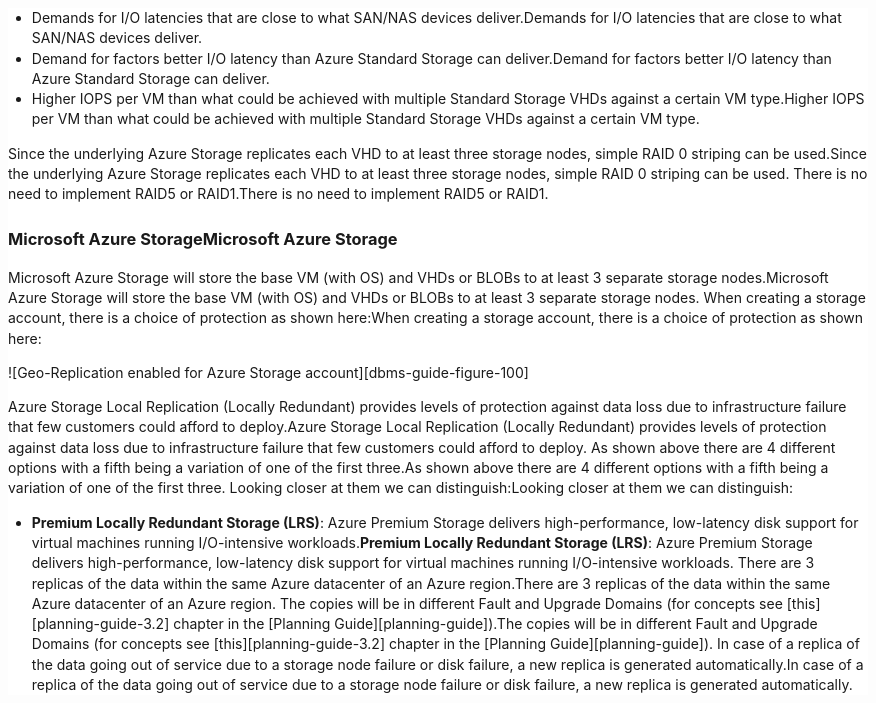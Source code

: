 * <span data-ttu-id="4d5f0-335">Demands for I/O latencies that are close to what SAN/NAS devices deliver.</span><span class="sxs-lookup"><span data-stu-id="4d5f0-335">Demands for I/O latencies that are close to what SAN/NAS devices deliver.</span></span>
* <span data-ttu-id="4d5f0-336">Demand for factors better I/O latency than Azure Standard Storage can deliver.</span><span class="sxs-lookup"><span data-stu-id="4d5f0-336">Demand for factors better I/O latency than Azure Standard Storage can deliver.</span></span>
* <span data-ttu-id="4d5f0-337">Higher IOPS per VM than what could be achieved with multiple Standard Storage VHDs against a certain VM type.</span><span class="sxs-lookup"><span data-stu-id="4d5f0-337">Higher IOPS per VM than what could be achieved with multiple Standard Storage VHDs against a certain VM type.</span></span>

<span data-ttu-id="4d5f0-338">Since the underlying Azure Storage replicates each VHD to at least three storage nodes, simple RAID 0 striping can be used.</span><span class="sxs-lookup"><span data-stu-id="4d5f0-338">Since the underlying Azure Storage replicates each VHD to at least three storage nodes, simple RAID 0 striping can be used.</span></span> <span data-ttu-id="4d5f0-339">There is no need to implement RAID5 or RAID1.</span><span class="sxs-lookup"><span data-stu-id="4d5f0-339">There is no need to implement RAID5 or RAID1.</span></span>

### <a name="10b041ef-c177-498a-93ed-44b3441ab152"></a><span data-ttu-id="4d5f0-340">Microsoft Azure Storage</span><span class="sxs-lookup"><span data-stu-id="4d5f0-340">Microsoft Azure Storage</span></span>
<span data-ttu-id="4d5f0-341">Microsoft Azure Storage will store the base VM (with OS) and VHDs or BLOBs to at least 3 separate storage nodes.</span><span class="sxs-lookup"><span data-stu-id="4d5f0-341">Microsoft Azure Storage will store the base VM (with OS) and VHDs or BLOBs to at least 3 separate storage nodes.</span></span> <span data-ttu-id="4d5f0-342">When creating a storage account, there is a choice of protection as shown here:</span><span class="sxs-lookup"><span data-stu-id="4d5f0-342">When creating a storage account, there is a choice of protection as shown here:</span></span>

![Geo-Replication enabled for Azure Storage account][dbms-guide-figure-100]

<span data-ttu-id="4d5f0-344">Azure Storage Local Replication (Locally Redundant) provides levels of protection against data loss due to infrastructure failure that few customers could afford to deploy.</span><span class="sxs-lookup"><span data-stu-id="4d5f0-344">Azure Storage Local Replication (Locally Redundant) provides levels of protection against data loss due to infrastructure failure that few customers could afford to deploy.</span></span> <span data-ttu-id="4d5f0-345">As shown above there are 4 different options with a fifth being a variation of one of the first three.</span><span class="sxs-lookup"><span data-stu-id="4d5f0-345">As shown above there are 4 different options with a fifth being a variation of one of the first three.</span></span> <span data-ttu-id="4d5f0-346">Looking closer at them we can distinguish:</span><span class="sxs-lookup"><span data-stu-id="4d5f0-346">Looking closer at them we can distinguish:</span></span>

* <span data-ttu-id="4d5f0-347">**Premium Locally Redundant Storage (LRS)**: Azure Premium Storage delivers high-performance, low-latency disk support for virtual machines running I/O-intensive workloads.</span><span class="sxs-lookup"><span data-stu-id="4d5f0-347">**Premium Locally Redundant Storage (LRS)**: Azure Premium Storage delivers high-performance, low-latency disk support for virtual machines running I/O-intensive workloads.</span></span> <span data-ttu-id="4d5f0-348">There are 3 replicas of the data within the same Azure datacenter of an Azure region.</span><span class="sxs-lookup"><span data-stu-id="4d5f0-348">There are 3 replicas of the data within the same Azure datacenter of an Azure region.</span></span> <span data-ttu-id="4d5f0-349">The copies will be in different Fault and Upgrade Domains (for concepts see [this][planning-guide-3.2] chapter in the [Planning Guide][planning-guide]).</span><span class="sxs-lookup"><span data-stu-id="4d5f0-349">The copies will be in different Fault and Upgrade Domains (for concepts see [this][planning-guide-3.2] chapter in the [Planning Guide][planning-guide]).</span></span> <span data-ttu-id="4d5f0-350">In case of a replica of the data going out of service due to a storage node failure or disk failure, a new replica is generated automatically.</span><span class="sxs-lookup"><span data-stu-id="4d5f0-350">In case of a replica of the data going out of service due to a storage node failure or disk failure, a new replica is generated automatically.</span></span>